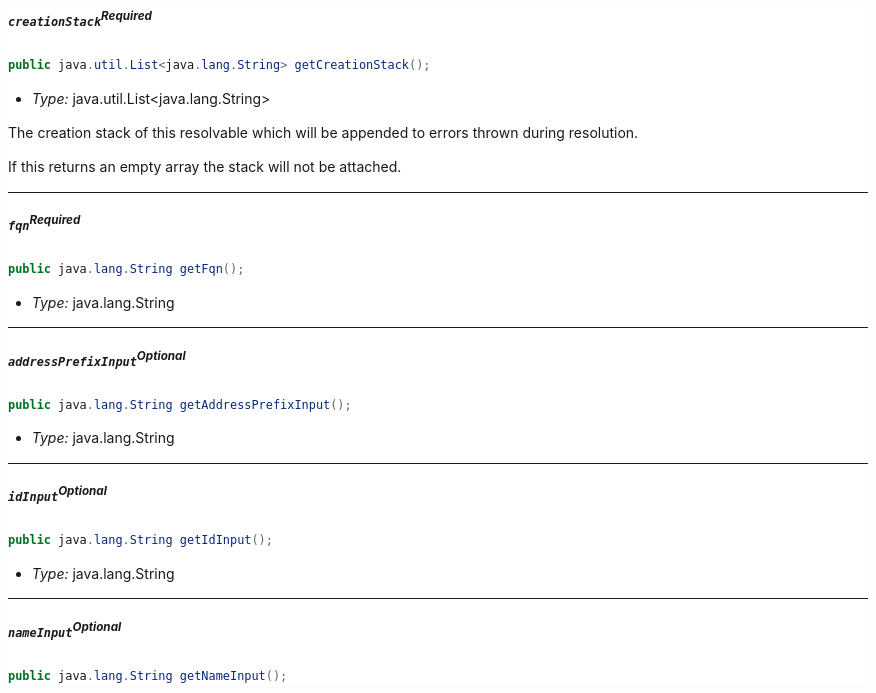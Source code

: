 
##### `creationStack`<sup>Required</sup> <a name="creationStack" id="@cdktf/provider-azurestack.virtualNetwork.VirtualNetworkSubnetOutputReference.property.creationStack"></a>

```java
public java.util.List<java.lang.String> getCreationStack();
```

- *Type:* java.util.List<java.lang.String>

The creation stack of this resolvable which will be appended to errors thrown during resolution.

If this returns an empty array the stack will not be attached.

---

##### `fqn`<sup>Required</sup> <a name="fqn" id="@cdktf/provider-azurestack.virtualNetwork.VirtualNetworkSubnetOutputReference.property.fqn"></a>

```java
public java.lang.String getFqn();
```

- *Type:* java.lang.String

---

##### `addressPrefixInput`<sup>Optional</sup> <a name="addressPrefixInput" id="@cdktf/provider-azurestack.virtualNetwork.VirtualNetworkSubnetOutputReference.property.addressPrefixInput"></a>

```java
public java.lang.String getAddressPrefixInput();
```

- *Type:* java.lang.String

---

##### `idInput`<sup>Optional</sup> <a name="idInput" id="@cdktf/provider-azurestack.virtualNetwork.VirtualNetworkSubnetOutputReference.property.idInput"></a>

```java
public java.lang.String getIdInput();
```

- *Type:* java.lang.String

---

##### `nameInput`<sup>Optional</sup> <a name="nameInput" id="@cdktf/provider-azurestack.virtualNetwork.VirtualNetworkSubnetOutputReference.property.nameInput"></a>

```java
public java.lang.String getNameInput();
```
